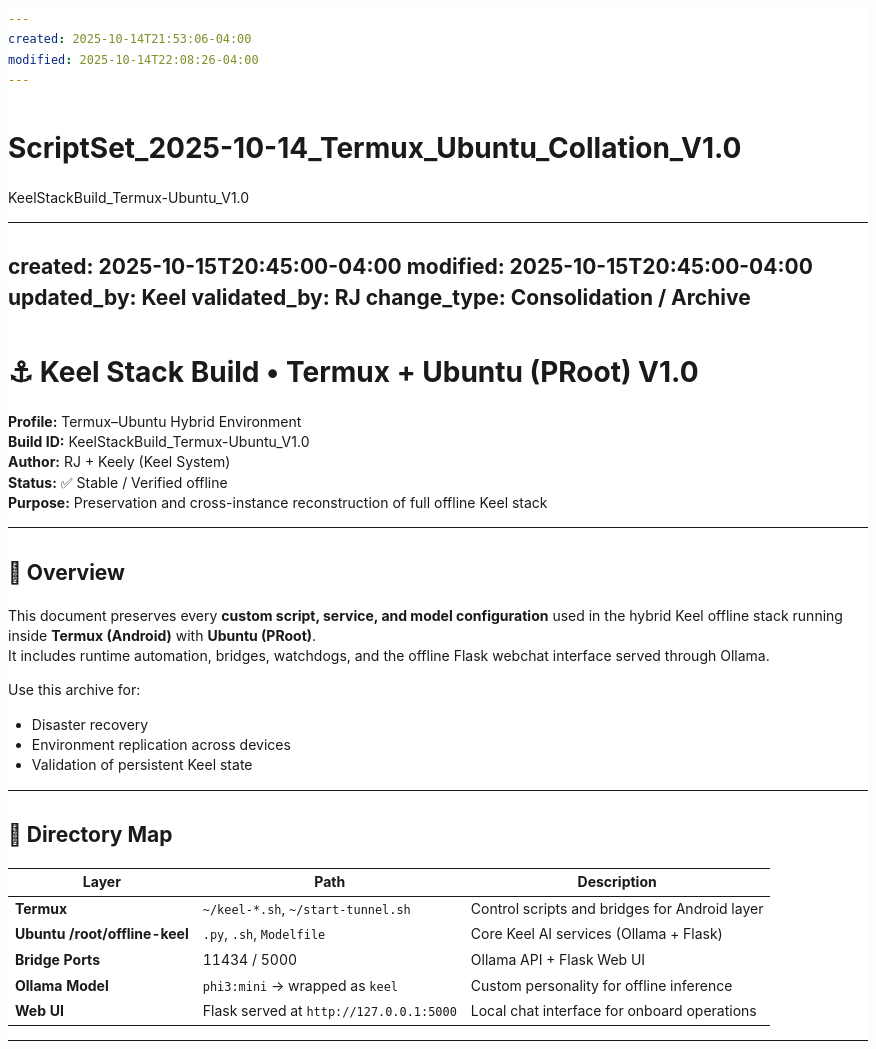 ```yaml
---
created: 2025-10-14T21:53:06-04:00
modified: 2025-10-14T22:08:26-04:00
---
```


# ScriptSet_2025-10-14_Termux_Ubuntu_Collation_V1.0

KeelStackBuild_Termux-Ubuntu_V1.0

---
created: 2025-10-15T20:45:00-04:00
modified: 2025-10-15T20:45:00-04:00
updated_by: Keel
validated_by: RJ
change_type: Consolidation / Archive
---

# ⚓ Keel Stack Build • Termux + Ubuntu (PRoot) V1.0
**Profile:** Termux–Ubuntu Hybrid Environment  
**Build ID:** KeelStackBuild_Termux-Ubuntu_V1.0  
**Author:** RJ + Keely (Keel System)  
**Status:** ✅ Stable / Verified offline  
**Purpose:** Preservation and cross-instance reconstruction of full offline Keel stack

---

## 📘 Overview
This document preserves every **custom script, service, and model configuration** used in the hybrid Keel offline stack running inside **Termux (Android)** with **Ubuntu (PRoot)**.  
It includes runtime automation, bridges, watchdogs, and the offline Flask webchat interface served through Ollama.

Use this archive for:
- Disaster recovery  
- Environment replication across devices  
- Validation of persistent Keel state  

---

## 🧩 Directory Map

| Layer | Path | Description |
|-------|------|--------------|
| **Termux** | `~/keel-*.sh`, `~/start-tunnel.sh` | Control scripts and bridges for Android layer |
| **Ubuntu /root/offline-keel** | `.py`, `.sh`, `Modelfile` | Core Keel AI services (Ollama + Flask) |
| **Bridge Ports** | 11434 / 5000 | Ollama API + Flask Web UI |
| **Ollama Model** | `phi3:mini` → wrapped as `keel` | Custom personality for offline inference |
| **Web UI** | Flask served at `http://127.0.0.1:5000` | Local chat interface for onboard operations |

---